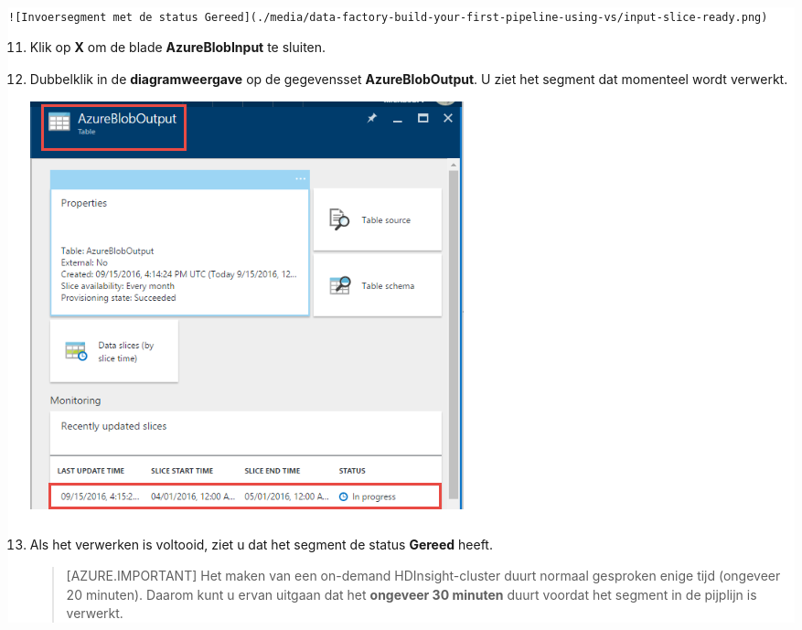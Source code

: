     ![Invoersegment met de status Gereed](./media/data-factory-build-your-first-pipeline-using-vs/input-slice-ready.png)
11. Klik op **X** om de blade **AzureBlobInput** te sluiten. 
12. Dubbelklik in de **diagramweergave** op de gegevensset **AzureBlobOutput**. U ziet het segment dat momenteel wordt verwerkt.

    ![Gegevensset](./media/data-factory-build-your-first-pipeline-using-vs/dataset-blade.png)
9. Als het verwerken is voltooid, ziet u dat het segment de status **Gereed** heeft.
    >[AZURE.IMPORTANT] Het maken van een on-demand HDInsight-cluster duurt normaal gesproken enige tijd (ongeveer 20 minuten). Daarom kunt u ervan uitgaan dat het **ongeveer 30 minuten** duurt voordat het segment in de pijplijn is verwerkt.  

